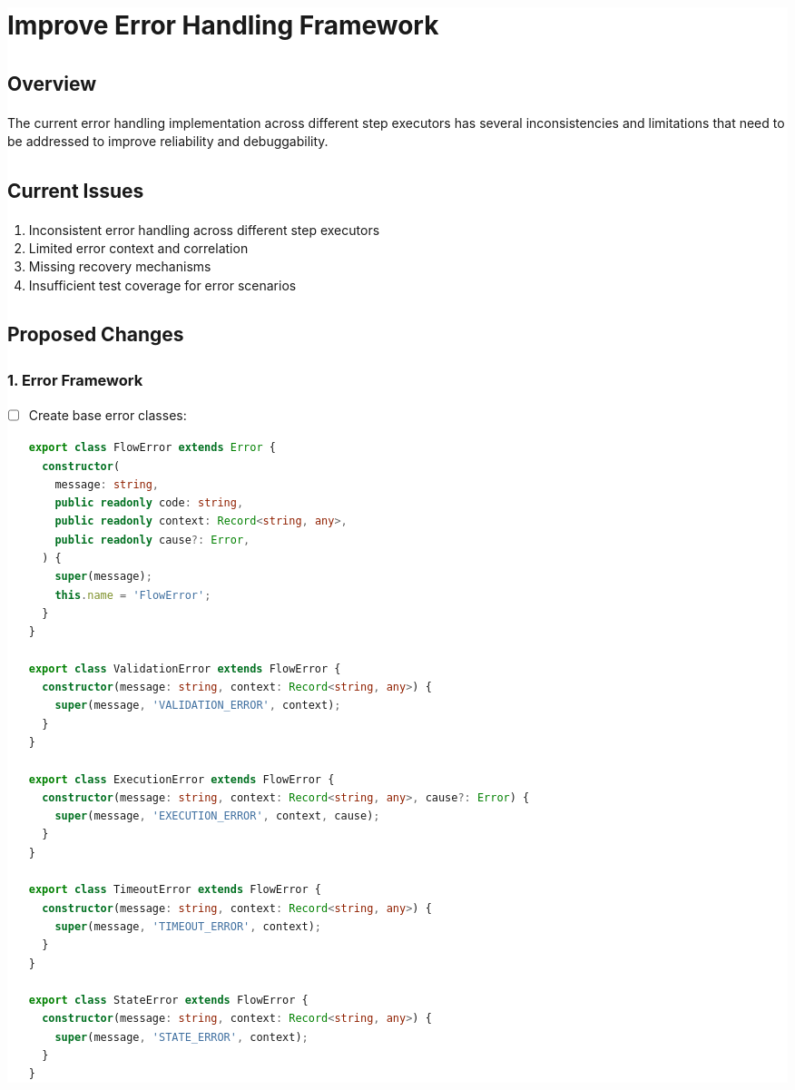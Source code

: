 # Improve Error Handling Framework

## Overview

The current error handling implementation across different step executors has several inconsistencies and limitations that need to be addressed to improve reliability and debuggability.

## Current Issues

1. Inconsistent error handling across different step executors
2. Limited error context and correlation
3. Missing recovery mechanisms
4. Insufficient test coverage for error scenarios

## Proposed Changes

### 1. Error Framework

- [ ] Create base error classes:

  ```typescript
  export class FlowError extends Error {
    constructor(
      message: string,
      public readonly code: string,
      public readonly context: Record<string, any>,
      public readonly cause?: Error,
    ) {
      super(message);
      this.name = 'FlowError';
    }
  }

  export class ValidationError extends FlowError {
    constructor(message: string, context: Record<string, any>) {
      super(message, 'VALIDATION_ERROR', context);
    }
  }

  export class ExecutionError extends FlowError {
    constructor(message: string, context: Record<string, any>, cause?: Error) {
      super(message, 'EXECUTION_ERROR', context, cause);
    }
  }

  export class TimeoutError extends FlowError {
    constructor(message: string, context: Record<string, any>) {
      super(message, 'TIMEOUT_ERROR', context);
    }
  }

  export class StateError extends FlowError {
    constructor(message: string, context: Record<string, any>) {
      super(message, 'STATE_ERROR', context);
    }
  }
  ```
